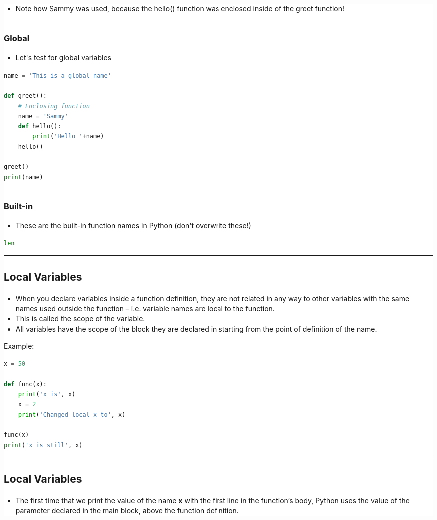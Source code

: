 * Note how Sammy was used, because the hello() function was enclosed inside of the greet function!

---
### Global
* Let's test for global variables

```python
name = 'This is a global name'

def greet():
    # Enclosing function
    name = 'Sammy'
    def hello():
        print('Hello '+name)   
    hello()
	
greet()
print(name)
```
---
### Built-in
* These are the built-in function names in Python (don't overwrite these!)

```python
len
```
---
## Local Variables
* When you declare variables inside a function definition, they are not related in any way to other variables with the same names used outside the function – i.e. variable names are local to the function.
* This is called the scope of the variable.
* All variables have the scope of the block they are declared in starting from the point of definition of the name.

Example:

```python
x = 50

def func(x):
    print('x is', x)
    x = 2
    print('Changed local x to', x)

func(x)
print('x is still', x)
```
---
## Local Variables
* The first time that we print the value of the name **x** with the first line in the function’s body, Python uses the value of the parameter declared in the main block, above the function definition.
